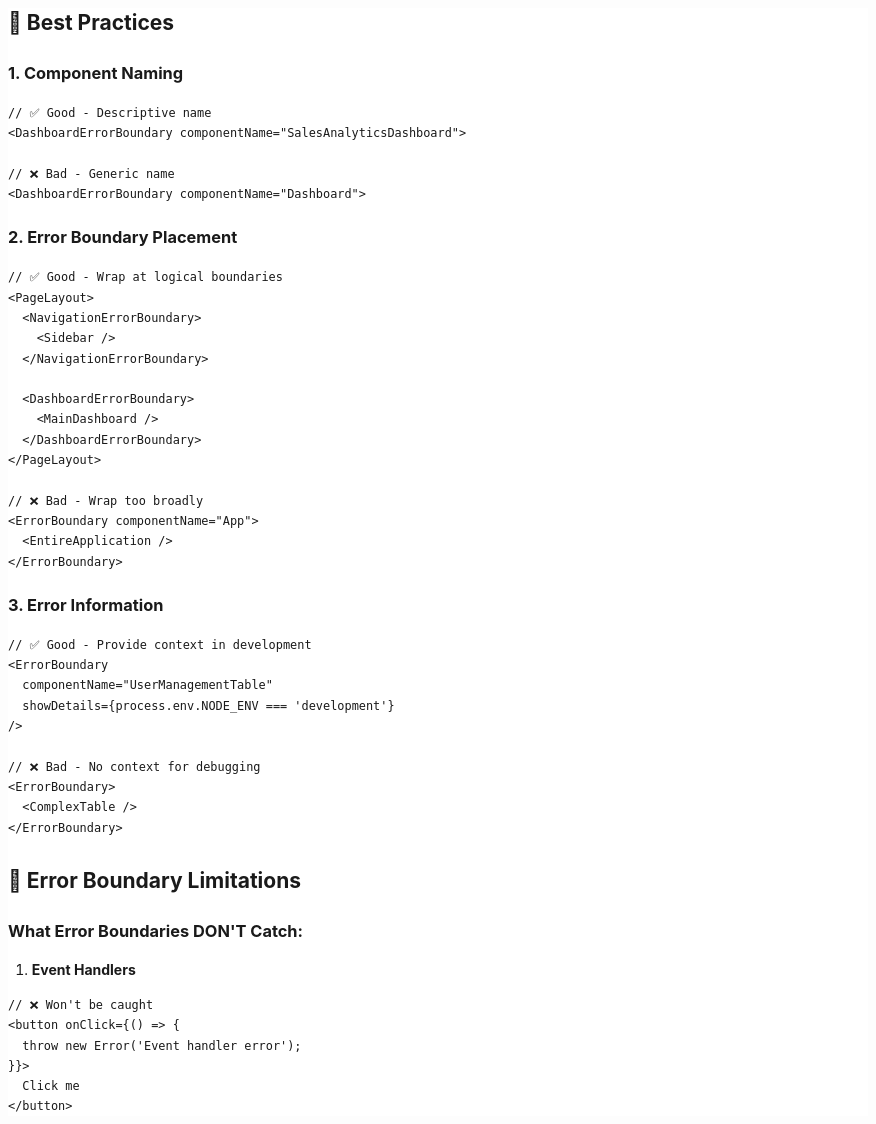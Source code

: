 ## 🔧 Best Practices

### **1. Component Naming**
```tsx
// ✅ Good - Descriptive name
<DashboardErrorBoundary componentName="SalesAnalyticsDashboard">

// ❌ Bad - Generic name
<DashboardErrorBoundary componentName="Dashboard">
```

### **2. Error Boundary Placement**
```tsx
// ✅ Good - Wrap at logical boundaries
<PageLayout>
  <NavigationErrorBoundary>
    <Sidebar />
  </NavigationErrorBoundary>

  <DashboardErrorBoundary>
    <MainDashboard />
  </DashboardErrorBoundary>
</PageLayout>

// ❌ Bad - Wrap too broadly
<ErrorBoundary componentName="App">
  <EntireApplication />
</ErrorBoundary>
```

### **3. Error Information**
```tsx
// ✅ Good - Provide context in development
<ErrorBoundary
  componentName="UserManagementTable"
  showDetails={process.env.NODE_ENV === 'development'}
/>

// ❌ Bad - No context for debugging
<ErrorBoundary>
  <ComplexTable />
</ErrorBoundary>
```

## 🚨 Error Boundary Limitations

### **What Error Boundaries DON'T Catch:**

1. **Event Handlers**
```tsx
// ❌ Won't be caught
<button onClick={() => {
  throw new Error('Event handler error');
}}>
  Click me
</button>
```
